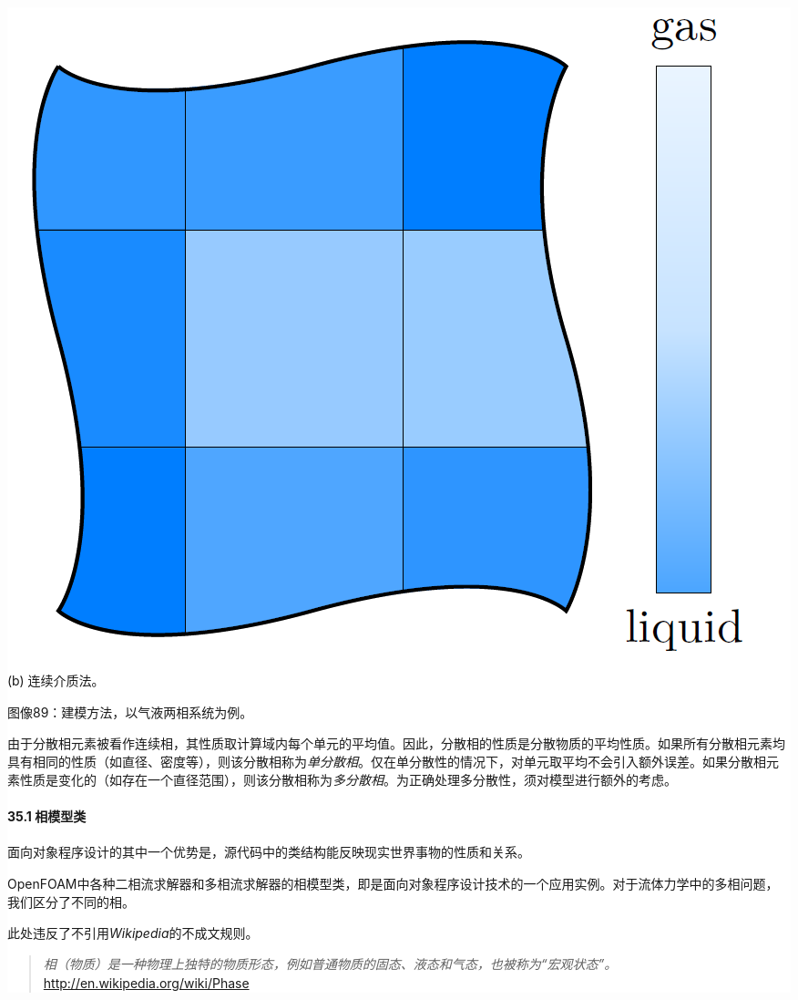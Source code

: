 ![图像89b](images/fig89b.png)\
(b) 连续介质法。

图像89：建模方法，以气液两相系统为例。

由于分散相元素被看作连续相，其性质取计算域内每个单元的平均值。因此，分散相的性质是分散物质的平均性质。如果所有分散相元素均具有相同的性质（如直径、密度等），则该分散相称为*单分散相*。仅在单分散性的情况下，对单元取平均不会引入额外误差。如果分散相元素性质是变化的（如存在一个直径范围），则该分散相称为*多分散相*。为正确处理多分散性，须对模型进行额外的考虑。

#### 35.1 相模型类

面向对象程序设计的其中一个优势是，源代码中的类结构能反映现实世界事物的性质和关系。

OpenFOAM中各种二相流求解器和多相流求解器的相模型类，即是面向对象程序设计技术的一个应用实例。对于流体力学中的多相问题，我们区分了不同的相。

此处违反了不引用*Wikipedia*的不成文规则。

>*相（物质）是一种物理上独特的物质形态，例如普通物质的固态、液态和气态，也被称为“宏观状态”。*<http://en.wikipedia.org/wiki/Phase>
